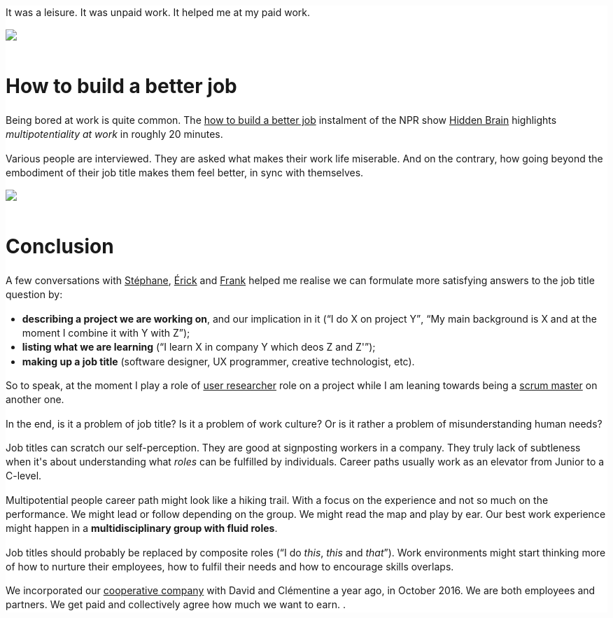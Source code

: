 It was a leisure. It was unpaid work. It helped me at my paid work.

![](/images/2017/10/29400012.jpg)

# How to build a better job

Being bored at work is quite common. The [how to build a better job](http://www.npr.org/2017/07/31/540648577/you-2-0-how-to-build-a-better-job) instalment of the NPR show [Hidden Brain](http://www.npr.org/series/423302056/hidden-brain) highlights _multipotentiality at work_ in roughly 20 minutes.

Various people are interviewed. They are asked what makes their work life miserable. And on the contrary, how going beyond the embodiment of their job title makes them feel better, in sync with themselves.

<iframe src="https://www.npr.org/player/embed/540648577/554103065" width="100%" height="290" frameborder="0" scrolling="no" title="How To Build A Better Job to be played in NPR embedded audio player"></iframe>

![](/images/2017/10/29400006.jpg)

# Conclusion

A few conversations with [Stéphane](https://twitter.com/langlois_s), [Érick](https://twitter.com/newick) and [Frank](https://twitter.com/DirtyF) helped me realise we can formulate more satisfying answers to the job title question by:

* **describing a project we are working on**, and our implication in it (<q>I do X on project Y</q>, <q>My main background is X and at the moment I combine it with Y with Z</q>);
* **listing what we are learning** (<q>I learn X in company Y which deos Z and Z'</q>);
* **making up a job title** (software designer, UX programmer, creative technologist, etc).

So to speak, at the moment I play a role of [user researcher](https://github.com/etalab/user-research/) role on a project while I am leaning towards being a 	[scrum master][] on another one.

In the end, is it a problem of job title? Is it a problem of work culture? Or is it rather a problem of misunderstanding human needs?

Job titles can scratch our self-perception. They are good at signposting workers in a company. They truly lack of subtleness when it's about understanding what _roles_ can be fulfilled by individuals. Career paths usually work as an elevator from Junior to a C-level.

Multipotential people career path might look like a hiking trail. With a focus on the experience and not so much on the performance. We might lead or follow depending on the group. We might read the map and play by ear. Our best work experience might happen in a **multidisciplinary group with fluid roles**.

Job titles should probably be replaced by composite roles (<q>I do _this_, _this_ and _that_</q>). Work environments might start thinking more of how to nurture their employees, how to fulfil their needs and how to encourage skills overlaps.

We incorporated our [cooperative company](https://dtc-innovation.org) with David and Clémentine a year ago, in October 2016. We are both employees and partners. We get paid and collectively agree how much we want to earn. .


[Frank]: https://frank.taillandier.me/
[Noémie]: http://noemiegirard.co/
[Multipotentiality]: https://en.wikipedia.org/wiki/Multipotentiality
[Sud Web]: https://sudweb.fr/
[Sud Web 2017]: https://sudweb.fr/2017/
[open forum]: http://www.openspaceworld.org/files/tmnfiles/2pageos.htm
[fishbowl]: https://en.wikipedia.org/wiki/Fishbowl_(conversation)
[permaculture]: https://en.wikipedia.org/wiki/Permaculture
[standard streams]: https://en.wikipedia.org/wiki/Standard_streams
[design system]: https://24ways.org/2012/design-systems/
[scrum master]: https://www.atlassian.com/agile/scrum